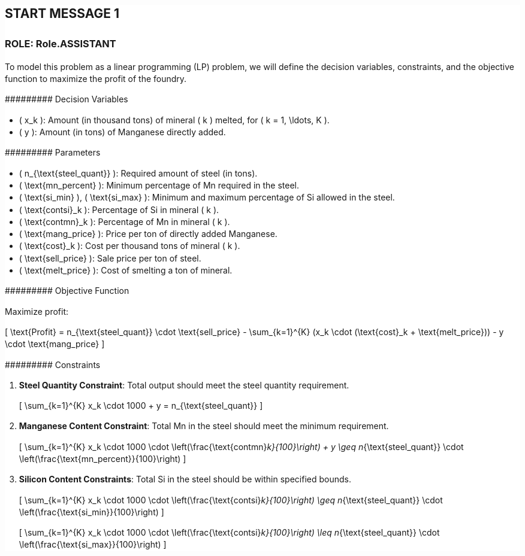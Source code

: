 
## START MESSAGE 1 
### ROLE: Role.ASSISTANT
To model this problem as a linear programming (LP) problem, we will define the decision variables, constraints, and the objective function to maximize the profit of the foundry.

######### Decision Variables

- \( x_k \): Amount (in thousand tons) of mineral \( k \) melted, for \( k = 1, \ldots, K \).
- \( y \): Amount (in tons) of Manganese directly added.

######### Parameters

- \( n_{\text{steel\_quant}} \): Required amount of steel (in tons).
- \( \text{mn\_percent} \): Minimum percentage of Mn required in the steel.
- \( \text{si\_min} \), \( \text{si\_max} \): Minimum and maximum percentage of Si allowed in the steel.
- \( \text{contsi}_k \): Percentage of Si in mineral \( k \).
- \( \text{contmn}_k \): Percentage of Mn in mineral \( k \).
- \( \text{mang\_price} \): Price per ton of directly added Manganese.
- \( \text{cost}_k \): Cost per thousand tons of mineral \( k \).
- \( \text{sell\_price} \): Sale price per ton of steel.
- \( \text{melt\_price} \): Cost of smelting a ton of mineral.

######### Objective Function

Maximize profit:

\[
\text{Profit} = n_{\text{steel\_quant}} \cdot \text{sell\_price} - \sum_{k=1}^{K} (x_k \cdot (\text{cost}_k + \text{melt\_price})) - y \cdot \text{mang\_price}
\]

######### Constraints

1. **Steel Quantity Constraint**: Total output should meet the steel quantity requirement.

   \[
   \sum_{k=1}^{K} x_k \cdot 1000 + y = n_{\text{steel\_quant}}
   \]

2. **Manganese Content Constraint**: Total Mn in the steel should meet the minimum requirement.

   \[
   \sum_{k=1}^{K} x_k \cdot 1000 \cdot \left(\frac{\text{contmn}_k}{100}\right) + y \geq n_{\text{steel\_quant}} \cdot \left(\frac{\text{mn\_percent}}{100}\right)
   \]

3. **Silicon Content Constraints**: Total Si in the steel should be within specified bounds.

   \[
   \sum_{k=1}^{K} x_k \cdot 1000 \cdot \left(\frac{\text{contsi}_k}{100}\right) \geq n_{\text{steel\_quant}} \cdot \left(\frac{\text{si\_min}}{100}\right)
   \]

   \[
   \sum_{k=1}^{K} x_k \cdot 1000 \cdot \left(\frac{\text{contsi}_k}{100}\right) \leq n_{\text{steel\_quant}} \cdot \left(\frac{\text{si\_max}}{100}\right)
   \]
